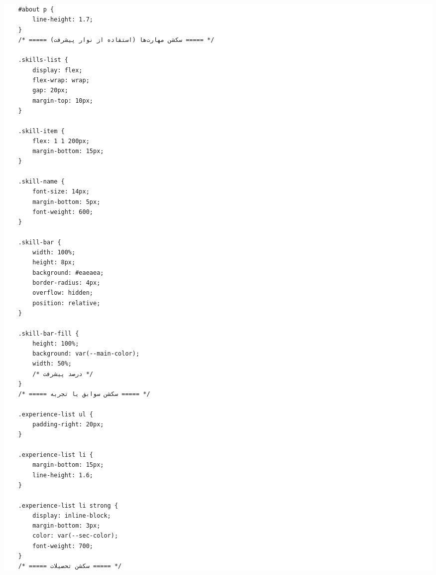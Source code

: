         #about p {
            line-height: 1.7;
        }
        /* ===== سکشن مهارت‌ها (استفاده از نوار پیشرفت) ===== */
        
        .skills-list {
            display: flex;
            flex-wrap: wrap;
            gap: 20px;
            margin-top: 10px;
        }
        
        .skill-item {
            flex: 1 1 200px;
            margin-bottom: 15px;
        }
        
        .skill-name {
            font-size: 14px;
            margin-bottom: 5px;
            font-weight: 600;
        }
        
        .skill-bar {
            width: 100%;
            height: 8px;
            background: #eaeaea;
            border-radius: 4px;
            overflow: hidden;
            position: relative;
        }
        
        .skill-bar-fill {
            height: 100%;
            background: var(--main-color);
            width: 50%;
            /* درصد پیشرفت */
        }
        /* ===== سکشن سوابق یا تجربه ===== */
        
        .experience-list ul {
            padding-right: 20px;
        }
        
        .experience-list li {
            margin-bottom: 15px;
            line-height: 1.6;
        }
        
        .experience-list li strong {
            display: inline-block;
            margin-bottom: 3px;
            color: var(--sec-color);
            font-weight: 700;
        }
        /* ===== سکشن تحصیلات ===== */
        